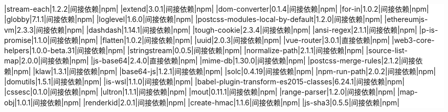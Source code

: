 |stream-each|1.2.2|间接依赖|npm|
|extend|3.0.1|间接依赖|npm|
|dom-converter|0.1.4|间接依赖|npm|
|for-in|1.0.2|间接依赖|npm|
|globby|7.1.1|间接依赖|npm|
|loglevel|1.6.0|间接依赖|npm|
|postcss-modules-local-by-default|1.2.0|间接依赖|npm|
|ethereumjs-vm|2.3.3|间接依赖|npm|
|dashdash|1.14.1|间接依赖|npm|
|tough-cookie|2.3.4|间接依赖|npm|
|ansi-regex|2.1.1|间接依赖|npm|
|p-is-promise|1.1.0|间接依赖|npm|
|flatten|1.0.2|间接依赖|npm|
|uuid|2.0.3|间接依赖|npm|
|vue-router|3.0.1|直接依赖|npm|
|web3-core-helpers|1.0.0-beta.31|间接依赖|npm|
|stringstream|0.0.5|间接依赖|npm|
|normalize-path|2.1.1|间接依赖|npm|
|source-list-map|2.0.0|间接依赖|npm|
|js-base64|2.4.0|直接依赖|npm|
|mime-db|1.30.0|间接依赖|npm|
|postcss-merge-rules|2.1.2|间接依赖|npm|
|klaw|1.3.1|间接依赖|npm|
|base64-js|1.2.1|间接依赖|npm|
|solc|0.4.19|间接依赖|npm|
|npm-run-path|2.0.2|间接依赖|npm|
|domutils|1.5.1|间接依赖|npm|
|is-wsl|1.1.0|间接依赖|npm|
|babel-plugin-transform-es2015-classes|6.24.1|间接依赖|npm|
|cssesc|0.1.0|间接依赖|npm|
|ultron|1.1.1|间接依赖|npm|
|mout|0.11.1|间接依赖|npm|
|range-parser|1.2.0|间接依赖|npm|
|map-obj|1.0.1|间接依赖|npm|
|renderkid|2.0.1|间接依赖|npm|
|create-hmac|1.1.6|间接依赖|npm|
|js-sha3|0.5.5|间接依赖|npm|